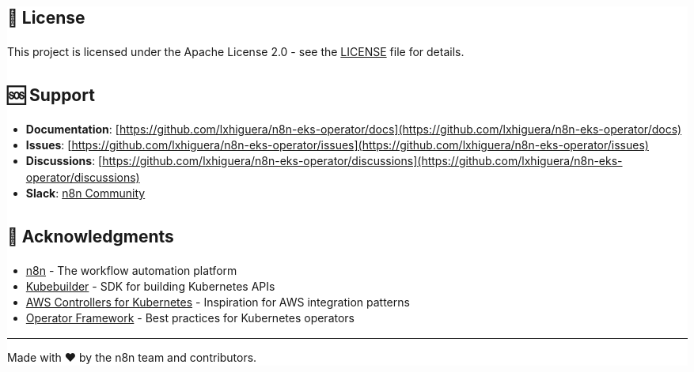 ## 📄 License

This project is licensed under the Apache License 2.0 - see the [LICENSE](LICENSE) file for details.

## 🆘 Support

- **Documentation**: [https://github.com/lxhiguera/n8n-eks-operator/docs](https://github.com/lxhiguera/n8n-eks-operator/docs)
- **Issues**: [https://github.com/lxhiguera/n8n-eks-operator/issues](https://github.com/lxhiguera/n8n-eks-operator/issues)
- **Discussions**: [https://github.com/lxhiguera/n8n-eks-operator/discussions](https://github.com/lxhiguera/n8n-eks-operator/discussions)
- **Slack**: [n8n Community](https://n8n.io/slack)

## 🙏 Acknowledgments

- [n8n](https://n8n.io) - The workflow automation platform
- [Kubebuilder](https://kubebuilder.io) - SDK for building Kubernetes APIs
- [AWS Controllers for Kubernetes](https://aws-controllers-k8s.github.io/community/) - Inspiration for AWS integration patterns
- [Operator Framework](https://operatorframework.io) - Best practices for Kubernetes operators

---

Made with ❤️ by the n8n team and contributors.